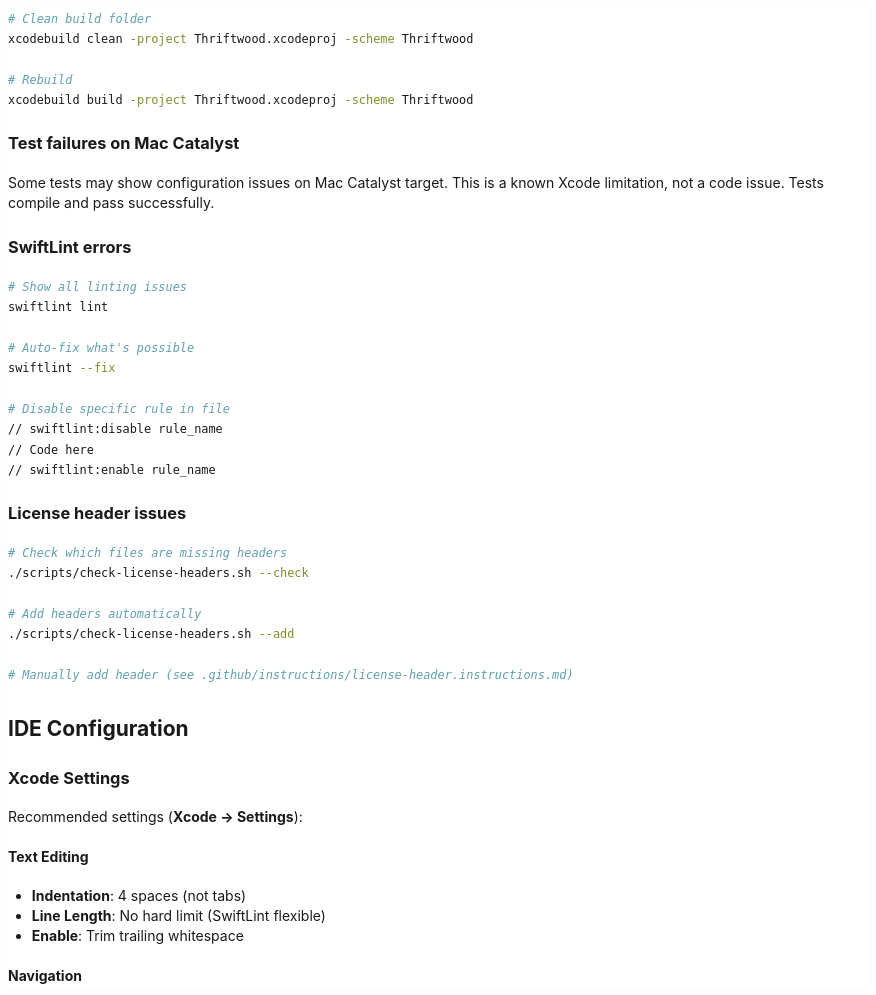 ```bash
# Clean build folder
xcodebuild clean -project Thriftwood.xcodeproj -scheme Thriftwood

# Rebuild
xcodebuild build -project Thriftwood.xcodeproj -scheme Thriftwood
```

### Test failures on Mac Catalyst

Some tests may show configuration issues on Mac Catalyst target. This is a known Xcode limitation, not a code issue. Tests compile and pass successfully.

### SwiftLint errors

```bash
# Show all linting issues
swiftlint lint

# Auto-fix what's possible
swiftlint --fix

# Disable specific rule in file
// swiftlint:disable rule_name
// Code here
// swiftlint:enable rule_name
```

### License header issues

```bash
# Check which files are missing headers
./scripts/check-license-headers.sh --check

# Add headers automatically
./scripts/check-license-headers.sh --add

# Manually add header (see .github/instructions/license-header.instructions.md)
```

## IDE Configuration

### Xcode Settings

Recommended settings (**Xcode → Settings**):

#### Text Editing

- **Indentation**: 4 spaces (not tabs)
- **Line Length**: No hard limit (SwiftLint flexible)
- **Enable**: Trim trailing whitespace

#### Navigation
